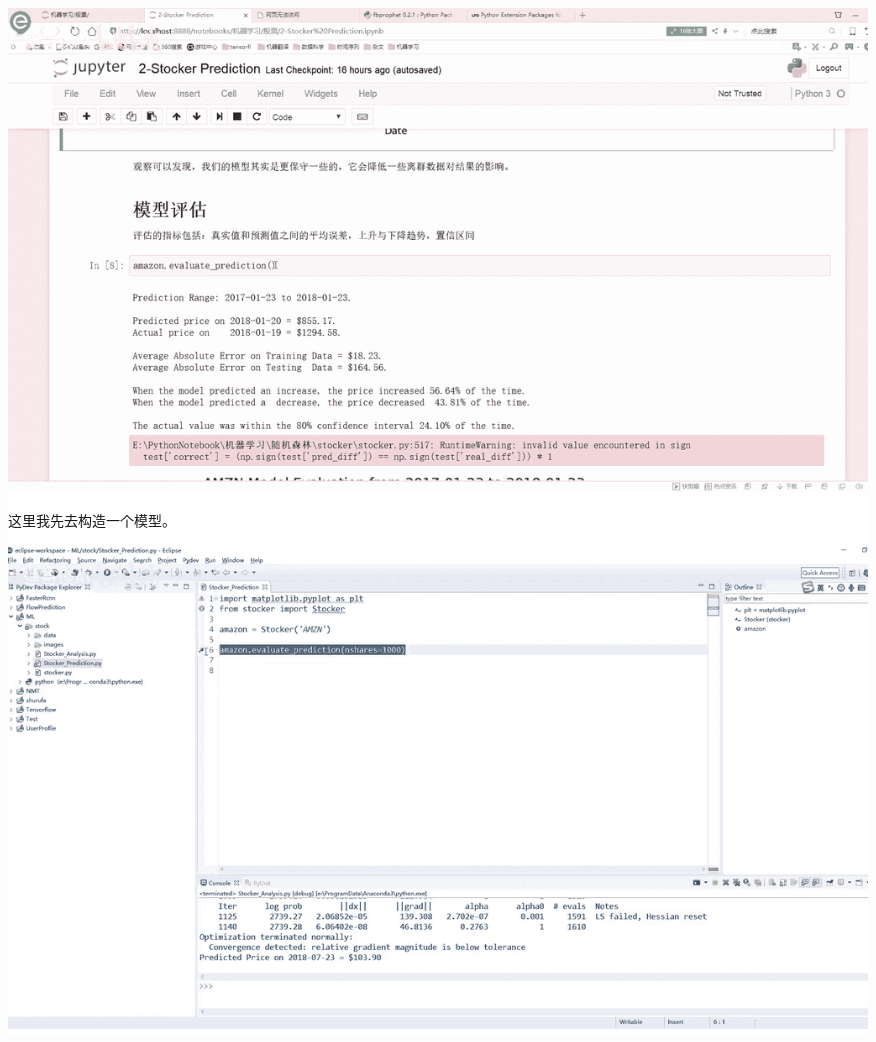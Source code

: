 ![](img/d9d6e23aa1d8d723fb368ab5729e5918_17.png)

这里我先去构造一个模型。

![](img/d9d6e23aa1d8d723fb368ab5729e5918_19.png)
